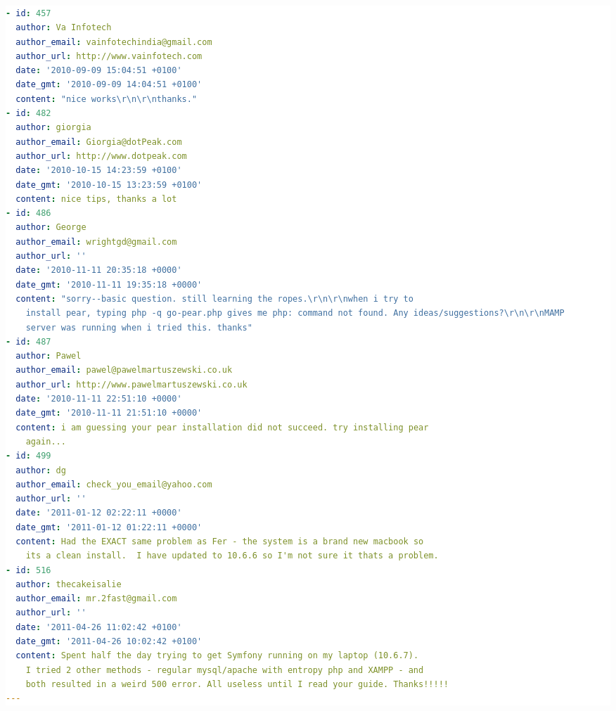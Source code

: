 ```yaml
- id: 457
  author: Va Infotech
  author_email: vainfotechindia@gmail.com
  author_url: http://www.vainfotech.com
  date: '2010-09-09 15:04:51 +0100'
  date_gmt: '2010-09-09 14:04:51 +0100'
  content: "nice works\r\n\r\nthanks."
- id: 482
  author: giorgia
  author_email: Giorgia@dotPeak.com
  author_url: http://www.dotpeak.com
  date: '2010-10-15 14:23:59 +0100'
  date_gmt: '2010-10-15 13:23:59 +0100'
  content: nice tips, thanks a lot
- id: 486
  author: George
  author_email: wrightgd@gmail.com
  author_url: ''
  date: '2010-11-11 20:35:18 +0000'
  date_gmt: '2010-11-11 19:35:18 +0000'
  content: "sorry--basic question. still learning the ropes.\r\n\r\nwhen i try to
    install pear, typing php -q go-pear.php gives me php: command not found. Any ideas/suggestions?\r\n\r\nMAMP
    server was running when i tried this. thanks"
- id: 487
  author: Pawel
  author_email: pawel@pawelmartuszewski.co.uk
  author_url: http://www.pawelmartuszewski.co.uk
  date: '2010-11-11 22:51:10 +0000'
  date_gmt: '2010-11-11 21:51:10 +0000'
  content: i am guessing your pear installation did not succeed. try installing pear
    again...
- id: 499
  author: dg
  author_email: check_you_email@yahoo.com
  author_url: ''
  date: '2011-01-12 02:22:11 +0000'
  date_gmt: '2011-01-12 01:22:11 +0000'
  content: Had the EXACT same problem as Fer - the system is a brand new macbook so
    its a clean install.  I have updated to 10.6.6 so I'm not sure it thats a problem.
- id: 516
  author: thecakeisalie
  author_email: mr.2fast@gmail.com
  author_url: ''
  date: '2011-04-26 11:02:42 +0100'
  date_gmt: '2011-04-26 10:02:42 +0100'
  content: Spent half the day trying to get Symfony running on my laptop (10.6.7).
    I tried 2 other methods - regular mysql/apache with entropy php and XAMPP - and
    both resulted in a weird 500 error. All useless until I read your guide. Thanks!!!!!
---
```
